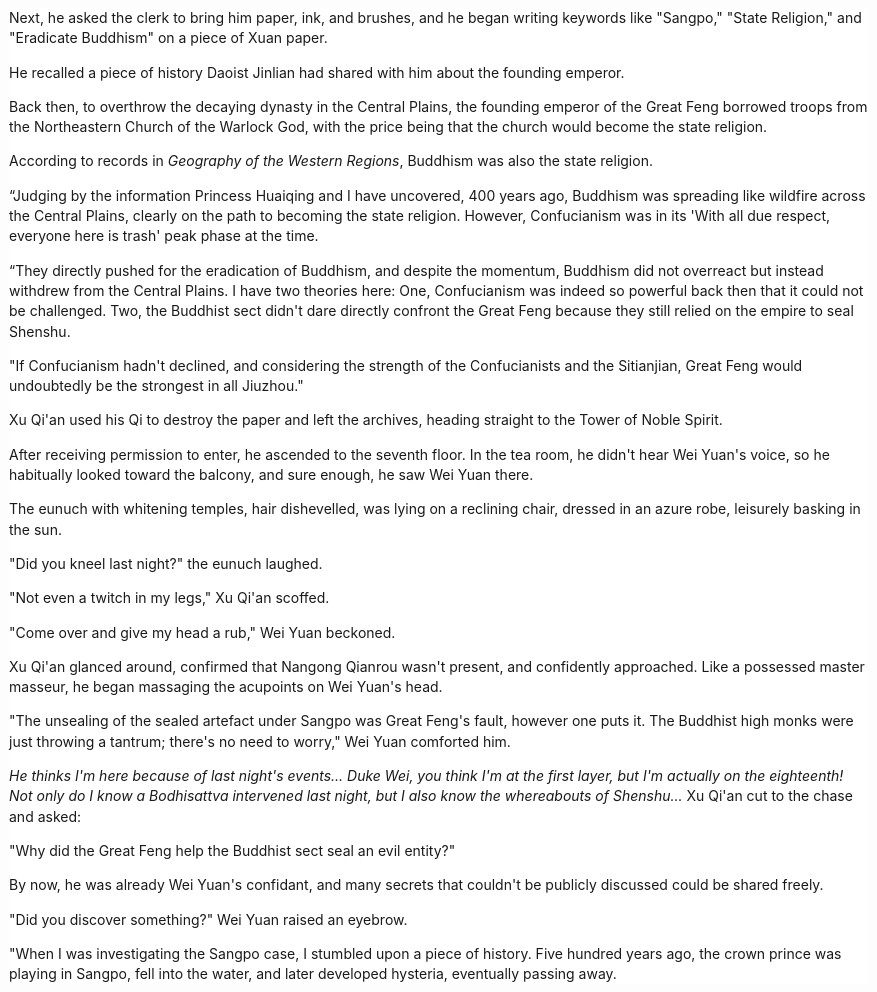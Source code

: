 Next, he asked the clerk to bring him paper, ink, and brushes, and he began writing keywords like "Sangpo," "State Religion," and "Eradicate Buddhism" on a piece of Xuan paper.

He recalled a piece of history Daoist Jinlian had shared with him about the founding emperor.

Back then, to overthrow the decaying dynasty in the Central Plains, the founding emperor of the Great Feng borrowed troops from the Northeastern Church of the Warlock God, with the price being that the church would become the state religion.

According to records in _Geography of the Western Regions_, Buddhism was also the state religion.

“Judging by the information Princess Huaiqing and I have uncovered, 400 years ago, Buddhism was spreading like wildfire across the Central Plains, clearly on the path to becoming the state religion. However, Confucianism was in its 'With all due respect, everyone here is trash' peak phase at the time.

“They directly pushed for the eradication of Buddhism, and despite the momentum, Buddhism did not overreact but instead withdrew from the Central Plains. I have two theories here: One, Confucianism was indeed so powerful back then that it could not be challenged. Two, the Buddhist sect didn't dare directly confront the Great Feng because they still relied on the empire to seal Shenshu.

"If Confucianism hadn't declined, and considering the strength of the Confucianists and the Sitianjian, Great Feng would undoubtedly be the strongest in all Jiuzhou."

Xu Qi'an used his Qi to destroy the paper and left the archives, heading straight to the Tower of Noble Spirit.

After receiving permission to enter, he ascended to the seventh floor. In the tea room, he didn't hear Wei Yuan's voice, so he habitually looked toward the balcony, and sure enough, he saw Wei Yuan there.

The eunuch with whitening temples, hair dishevelled, was lying on a reclining chair, dressed in an azure robe, leisurely basking in the sun.

"Did you kneel last night?" the eunuch laughed.

"Not even a twitch in my legs," Xu Qi'an scoffed.

"Come over and give my head a rub," Wei Yuan beckoned.

Xu Qi'an glanced around, confirmed that Nangong Qianrou wasn't present, and confidently approached. Like a possessed master masseur, he began massaging the acupoints on Wei Yuan's head.

"The unsealing of the sealed artefact under Sangpo was Great Feng's fault, however one puts it. The Buddhist high monks were just throwing a tantrum; there's no need to worry," Wei Yuan comforted him.

*He thinks I'm here because of last night's events... Duke Wei, you think I'm at the first layer, but I'm actually on the eighteenth! Not only do I know a Bodhisattva intervened last night, but I also know the whereabouts of Shenshu...* Xu Qi'an cut to the chase and asked:

"Why did the Great Feng help the Buddhist sect seal an evil entity?"

By now, he was already Wei Yuan's confidant, and many secrets that couldn't be publicly discussed could be shared freely.

"Did you discover something?" Wei Yuan raised an eyebrow.

"When I was investigating the Sangpo case, I stumbled upon a piece of history. Five hundred years ago, the crown prince was playing in Sangpo, fell into the water, and later developed hysteria, eventually passing away.
